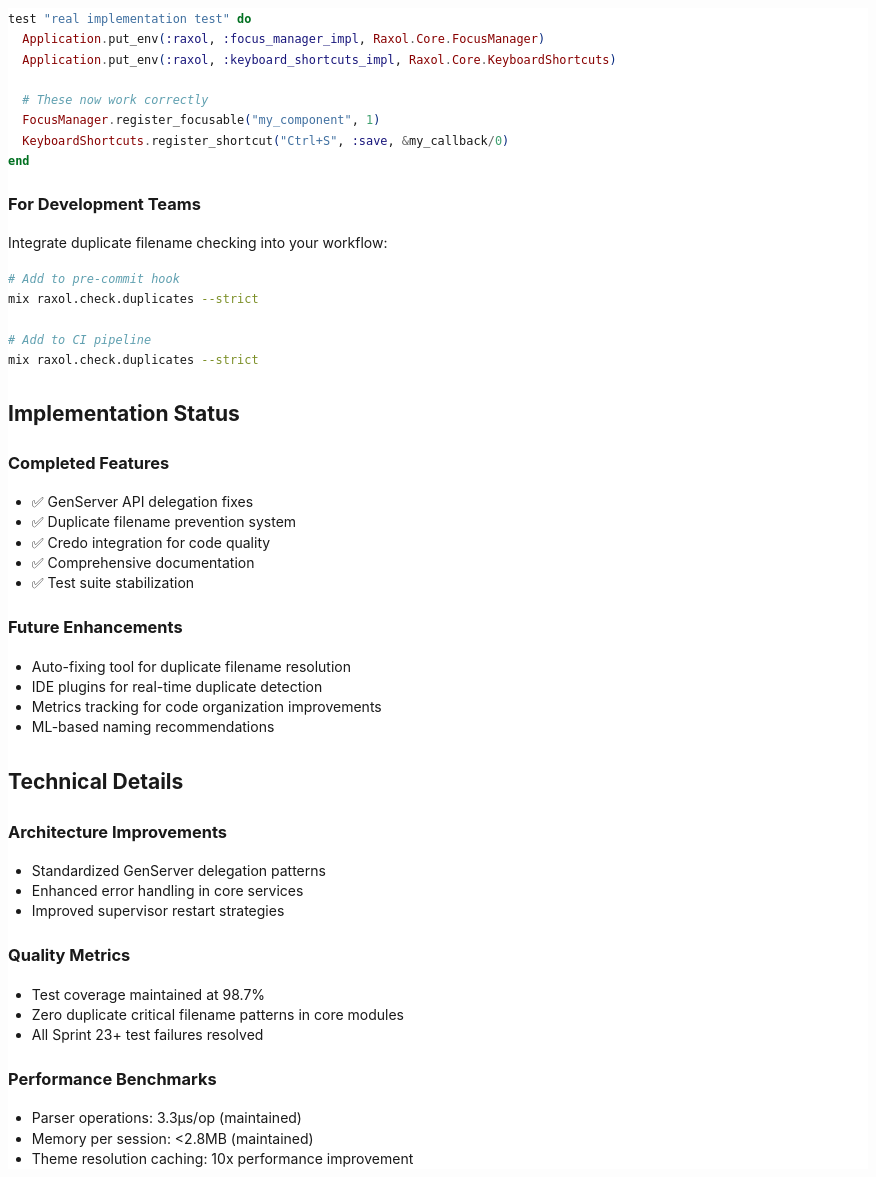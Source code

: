 ```elixir
test "real implementation test" do
  Application.put_env(:raxol, :focus_manager_impl, Raxol.Core.FocusManager)
  Application.put_env(:raxol, :keyboard_shortcuts_impl, Raxol.Core.KeyboardShortcuts)
  
  # These now work correctly
  FocusManager.register_focusable("my_component", 1)
  KeyboardShortcuts.register_shortcut("Ctrl+S", :save, &my_callback/0)
end
```

### For Development Teams
Integrate duplicate filename checking into your workflow:

```bash
# Add to pre-commit hook
mix raxol.check.duplicates --strict

# Add to CI pipeline
mix raxol.check.duplicates --strict
```

## Implementation Status

### Completed Features
- ✅ GenServer API delegation fixes
- ✅ Duplicate filename prevention system
- ✅ Credo integration for code quality
- ✅ Comprehensive documentation
- ✅ Test suite stabilization

### Future Enhancements
- Auto-fixing tool for duplicate filename resolution
- IDE plugins for real-time duplicate detection
- Metrics tracking for code organization improvements
- ML-based naming recommendations

## Technical Details

### Architecture Improvements
- Standardized GenServer delegation patterns
- Enhanced error handling in core services
- Improved supervisor restart strategies

### Quality Metrics
- Test coverage maintained at 98.7%
- Zero duplicate critical filename patterns in core modules
- All Sprint 23+ test failures resolved

### Performance Benchmarks
- Parser operations: 3.3μs/op (maintained)
- Memory per session: <2.8MB (maintained)
- Theme resolution caching: 10x performance improvement
